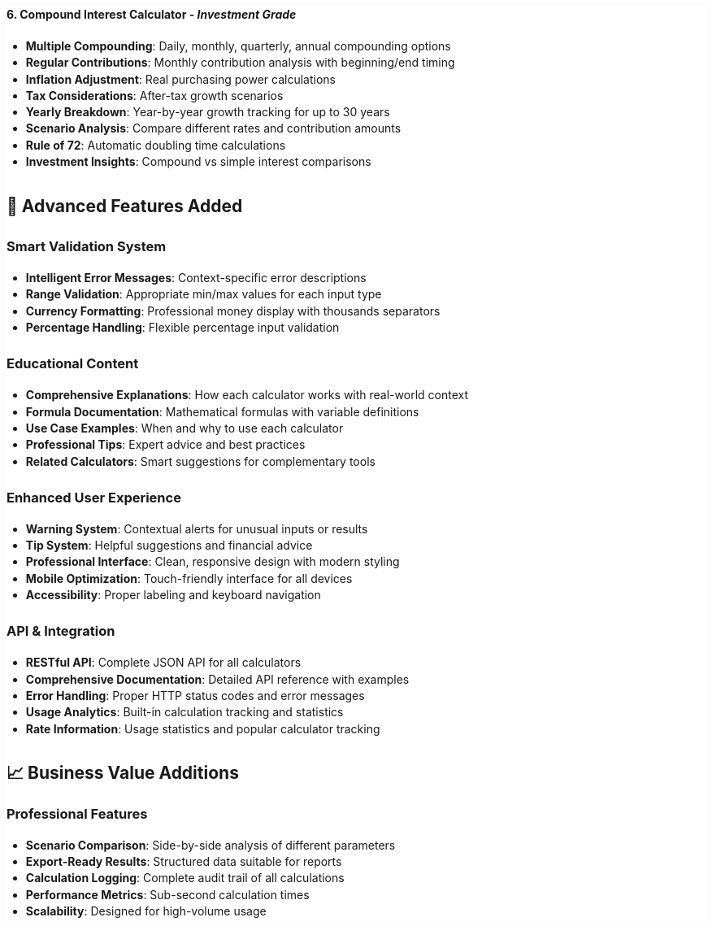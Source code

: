 #### 6. **Compound Interest Calculator** - *Investment Grade*
- **Multiple Compounding**: Daily, monthly, quarterly, annual compounding options
- **Regular Contributions**: Monthly contribution analysis with beginning/end timing
- **Inflation Adjustment**: Real purchasing power calculations
- **Tax Considerations**: After-tax growth scenarios
- **Yearly Breakdown**: Year-by-year growth tracking for up to 30 years
- **Scenario Analysis**: Compare different rates and contribution amounts
- **Rule of 72**: Automatic doubling time calculations
- **Investment Insights**: Compound vs simple interest comparisons

## 🚀 **Advanced Features Added**

### **Smart Validation System**
- **Intelligent Error Messages**: Context-specific error descriptions
- **Range Validation**: Appropriate min/max values for each input type
- **Currency Formatting**: Professional money display with thousands separators
- **Percentage Handling**: Flexible percentage input validation

### **Educational Content**
- **Comprehensive Explanations**: How each calculator works with real-world context
- **Formula Documentation**: Mathematical formulas with variable definitions
- **Use Case Examples**: When and why to use each calculator
- **Professional Tips**: Expert advice and best practices
- **Related Calculators**: Smart suggestions for complementary tools

### **Enhanced User Experience**
- **Warning System**: Contextual alerts for unusual inputs or results
- **Tip System**: Helpful suggestions and financial advice
- **Professional Interface**: Clean, responsive design with modern styling
- **Mobile Optimization**: Touch-friendly interface for all devices
- **Accessibility**: Proper labeling and keyboard navigation

### **API & Integration**
- **RESTful API**: Complete JSON API for all calculators
- **Comprehensive Documentation**: Detailed API reference with examples
- **Error Handling**: Proper HTTP status codes and error messages
- **Usage Analytics**: Built-in calculation tracking and statistics
- **Rate Information**: Usage statistics and popular calculator tracking

## 📈 **Business Value Additions**

### **Professional Features**
- **Scenario Comparison**: Side-by-side analysis of different parameters
- **Export-Ready Results**: Structured data suitable for reports
- **Calculation Logging**: Complete audit trail of all calculations
- **Performance Metrics**: Sub-second calculation times
- **Scalability**: Designed for high-volume usage
